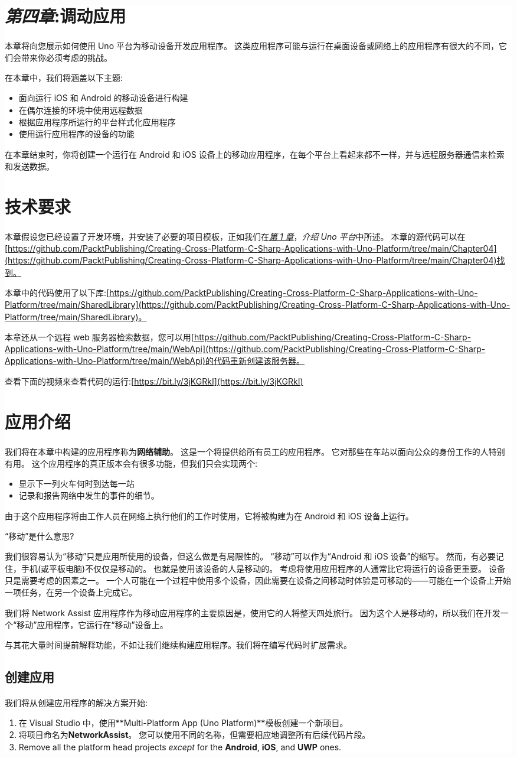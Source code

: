 # *第四章*:调动应用

本章将向您展示如何使用 Uno 平台为移动设备开发应用程序。 这类应用程序可能与运行在桌面设备或网络上的应用程序有很大的不同，它们会带来你必须考虑的挑战。

在本章中，我们将涵盖以下主题:

*   面向运行 iOS 和 Android 的移动设备进行构建
*   在偶尔连接的环境中使用远程数据
*   根据应用程序所运行的平台样式化应用程序
*   使用运行应用程序的设备的功能

在本章结束时，你将创建一个运行在 Android 和 iOS 设备上的移动应用程序，在每个平台上看起来都不一样，并与远程服务器通信来检索和发送数据。

# 技术要求

本章假设您已经设置了开发环境，并安装了必要的项目模板，正如我们在[*第 1 章*](02.html#_idTextAnchor015)，*介绍 Uno 平台*中所述。 本章的源代码可以在[https://github.com/PacktPublishing/Creating-Cross-Platform-C-Sharp-Applications-with-Uno-Platform/tree/main/Chapter04](https://github.com/PacktPublishing/Creating-Cross-Platform-C-Sharp-Applications-with-Uno-Platform/tree/main/Chapter04)找到。

本章中的代码使用了以下库:[https://github.com/PacktPublishing/Creating-Cross-Platform-C-Sharp-Applications-with-Uno-Platform/tree/main/SharedLibrary](https://github.com/PacktPublishing/Creating-Cross-Platform-C-Sharp-Applications-with-Uno-Platform/tree/main/SharedLibrary)。

本章还从一个远程 web 服务器检索数据，您可以用[https://github.com/PacktPublishing/Creating-Cross-Platform-C-Sharp-Applications-with-Uno-Platform/tree/main/WebApi](https://github.com/PacktPublishing/Creating-Cross-Platform-C-Sharp-Applications-with-Uno-Platform/tree/main/WebApi)的代码重新创建该服务器。

查看下面的视频来查看代码的运行:[https://bit.ly/3jKGRkI](https://bit.ly/3jKGRkI)

# 应用介绍

我们将在本章中构建的应用程序称为**网络辅助**。 这是一个将提供给所有员工的应用程序。 它对那些在车站以面向公众的身份工作的人特别有用。 这个应用程序的真正版本会有很多功能，但我们只会实现两个:

*   显示下一列火车何时到达每一站
*   记录和报告网络中发生的事件的细节。

由于这个应用程序将由工作人员在网络上执行他们的工作时使用，它将被构建为在 Android 和 iOS 设备上运行。

“移动”是什么意思?

我们很容易认为“移动”只是应用所使用的设备，但这么做是有局限性的。 “移动”可以作为“Android 和 iOS 设备”的缩写。 然而，有必要记住，手机(或平板电脑)不仅仅是移动的。 也就是使用该设备的人是移动的。 考虑将使用应用程序的人通常比它将运行的设备更重要。 设备只是需要考虑的因素之一。 一个人可能在一个过程中使用多个设备，因此需要在设备之间移动时体验是可移动的——可能在一个设备上开始一项任务，在另一个设备上完成它。

我们将 Network Assist 应用程序作为移动应用程序的主要原因是，使用它的人将整天四处旅行。 因为这个人是移动的，所以我们在开发一个“移动”应用程序，它运行在“移动”设备上。

与其花大量时间提前解释功能，不如让我们继续构建应用程序。我们将在编写代码时扩展需求。

## 创建应用

我们将从创建应用程序的解决方案开始:

1.  在 Visual Studio 中，使用**Multi-Platform App (Uno Platform)**模板创建一个新项目。
2.  将项目命名为**NetworkAssist**。 您可以使用不同的名称，但需要相应地调整所有后续代码片段。
3.  Remove all the platform head projects *except* for the **Android**, **iOS**, and **UWP** ones.
